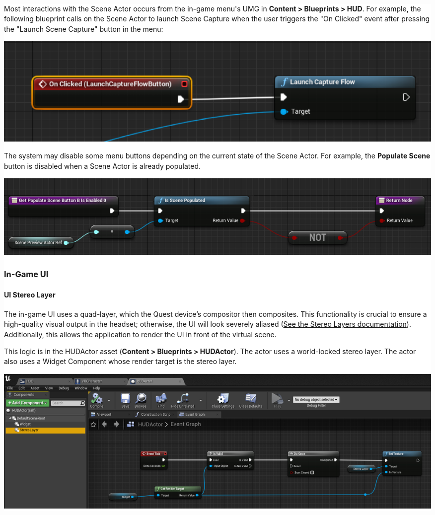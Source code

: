 Most interactions with the Scene Actor occurs from the in-game menu's UMG in **Content > Blueprints > HUD**. For example, the following blueprint calls on the Scene Actor to launch Scene Capture when the user triggers the "On Clicked" event after pressing the "Launch Scene Capture" button in the menu:

![Launch Capture Flow](Media/unreal-scene-25-launch-capture-flow.png)

The system may disable some menu buttons depending on the current state of the Scene Actor. For example, the **Populate Scene** button is disabled when a Scene Actor is already populated.

![Populate Scene](Media/unreal-scene-26-is-scene-populated.png)

### In-Game UI

#### UI Stereo Layer

The in-game UI uses a quad-layer, which the Quest device’s compositor then composites. This functionality is crucial to ensure a high-quality visual output in the headset; otherwise, the UI will look severely aliased ([See the Stereo Layers documentation](https://docs.unrealengine.com/4.27/en-US/SharingAndReleasing/XRDevelopment/VR/VRHowTos/StereoLayers/)). Additionally, this allows the application to render the UI in front of the virtual scene.

This logic is in the HUDActor asset (**Content > Blueprints > HUDActor**). The actor uses a world-locked stereo layer. The actor also uses a Widget Component whose render target is the stereo layer.

![HUD Actor](Media/unreal-scene-27-hud-actor.png)
